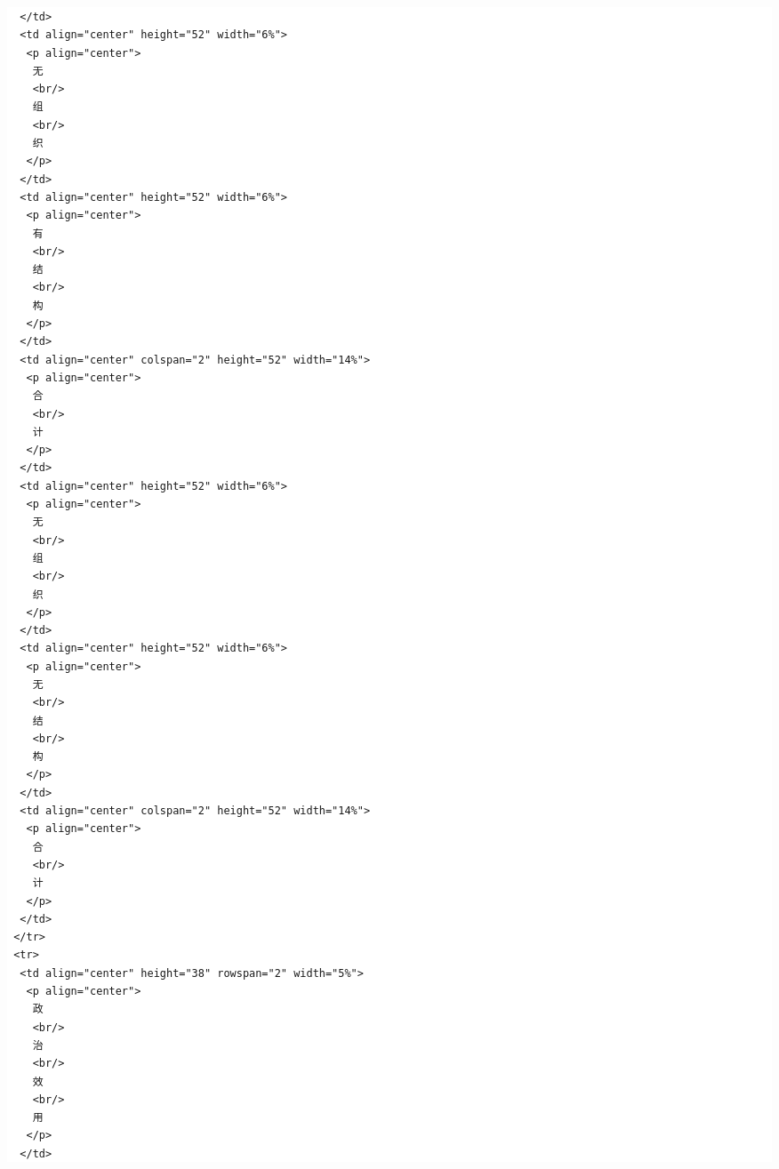       </td>
      <td align="center" height="52" width="6%">
       <p align="center">
        无
        <br/>
        组
        <br/>
        织
       </p>
      </td>
      <td align="center" height="52" width="6%">
       <p align="center">
        有
        <br/>
        结
        <br/>
        构
       </p>
      </td>
      <td align="center" colspan="2" height="52" width="14%">
       <p align="center">
        合
        <br/>
        计
       </p>
      </td>
      <td align="center" height="52" width="6%">
       <p align="center">
        无
        <br/>
        组
        <br/>
        织
       </p>
      </td>
      <td align="center" height="52" width="6%">
       <p align="center">
        无
        <br/>
        结
        <br/>
        构
       </p>
      </td>
      <td align="center" colspan="2" height="52" width="14%">
       <p align="center">
        合
        <br/>
        计
       </p>
      </td>
     </tr>
     <tr>
      <td align="center" height="38" rowspan="2" width="5%">
       <p align="center">
        政
        <br/>
        治
        <br/>
        效
        <br/>
        用
       </p>
      </td>